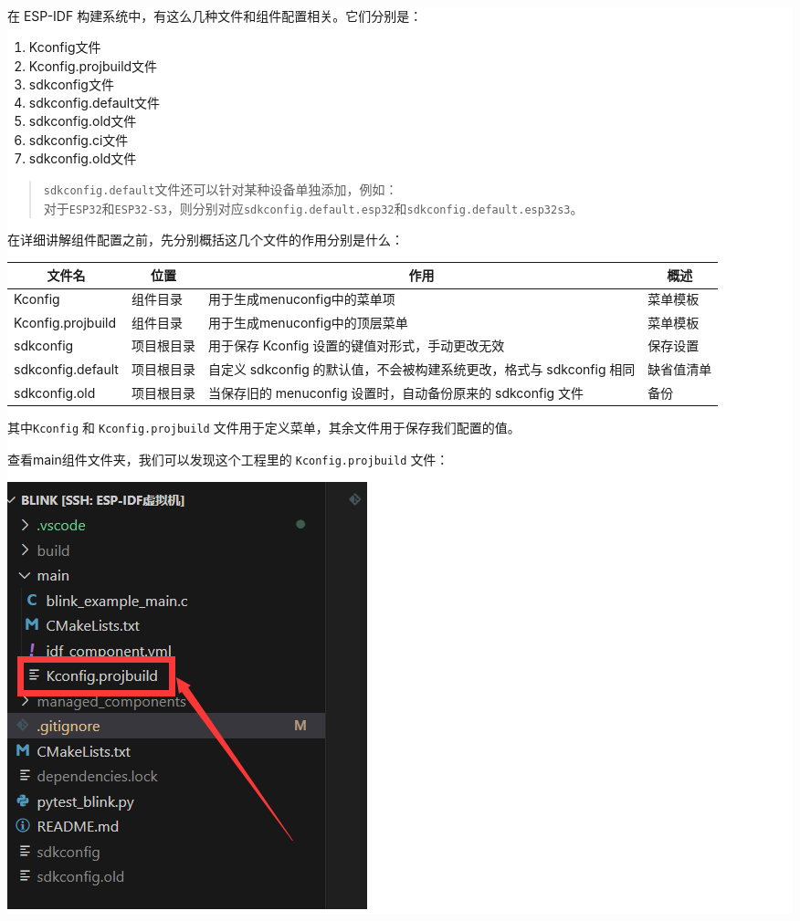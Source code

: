在 ESP-IDF 构建系统中，有这么几种文件和组件配置相关。它们分别是：

1. Kconfig文件
2. Kconfig.projbuild文件
3. sdkconfig文件
4. sdkconfig.default文件
5. sdkconfig.old文件
6. sdkconfig.ci文件
7. sdkconfig.old文件
   
>`sdkconfig.default`文件还可以针对某种设备单独添加，例如：  
   对于`ESP32`和`ESP32-S3`，则分别对应`sdkconfig.default.esp32`和`sdkconfig.default.esp32s3`。

在详细讲解组件配置之前，先分别概括这几个文件的作用分别是什么：

| 文件名 | 位置 | 作用 | 概述 |
| ---- | ---- | ---- | ---- |
| Kconfig | 组件目录 | 用于生成menuconfig中的菜单项 | 菜单模板 |
| Kconfig.projbuild | 组件目录 | 用于生成menuconfig中的顶层菜单 | 菜单模板 |
| sdkconfig | 项目根目录 | 用于保存 Kconfig 设置的键值对形式，手动更改无效 | 保存设置 |
| sdkconfig.default | 项目根目录 | 自定义 sdkconfig 的默认值，不会被构建系统更改，格式与 sdkconfig 相同 | 缺省值清单 |
| sdkconfig.old | 项目根目录 | 当保存旧的 menuconfig 设置时，自动备份原来的 sdkconfig 文件 | 备份 |
其中`Kconfig` 和 `Kconfig.projbuild` 文件用于定义菜单，其余文件用于保存我们配置的值。

查看main组件文件夹，我们可以发现这个工程里的 `Kconfig.projbuild` 文件：

![](attachments/20240218215404.png)

